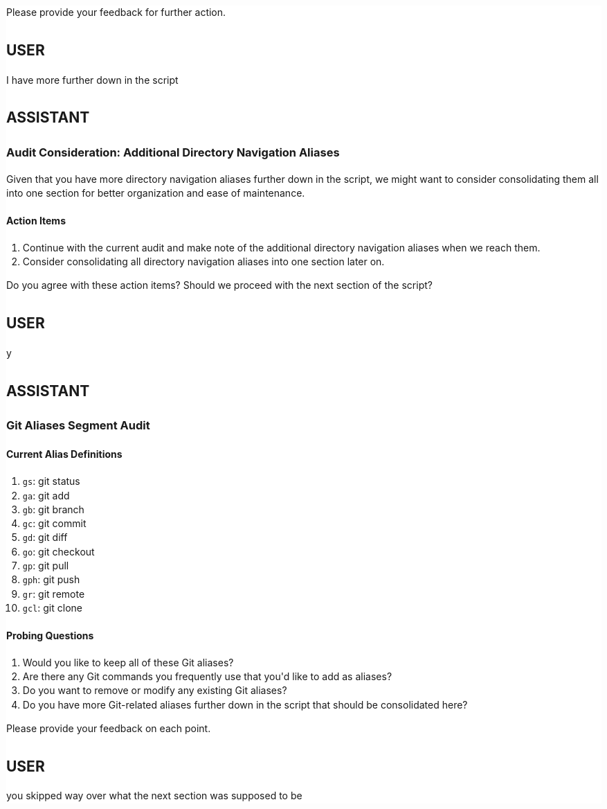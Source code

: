 Please provide your feedback for further action.

## USER
I have more further down in the script

## ASSISTANT
### Audit Consideration: Additional Directory Navigation Aliases

Given that you have more directory navigation aliases further down in the script, we might want to consider consolidating them all into one section for better organization and ease of maintenance.

#### Action Items
1. Continue with the current audit and make note of the additional directory navigation aliases when we reach them.
2. Consider consolidating all directory navigation aliases into one section later on.

Do you agree with these action items? Should we proceed with the next section of the script?

## USER
y

## ASSISTANT
### Git Aliases Segment Audit

#### Current Alias Definitions
1. `gs`: git status
2. `ga`: git add
3. `gb`: git branch
4. `gc`: git commit
5. `gd`: git diff
6. `go`: git checkout
7. `gp`: git pull
8. `gph`: git push
9. `gr`: git remote
10. `gcl`: git clone

#### Probing Questions
1. Would you like to keep all of these Git aliases?
2. Are there any Git commands you frequently use that you'd like to add as aliases?
3. Do you want to remove or modify any existing Git aliases?
4. Do you have more Git-related aliases further down in the script that should be consolidated here?

Please provide your feedback on each point.

## USER
you skipped way over what the next section was supposed to be
